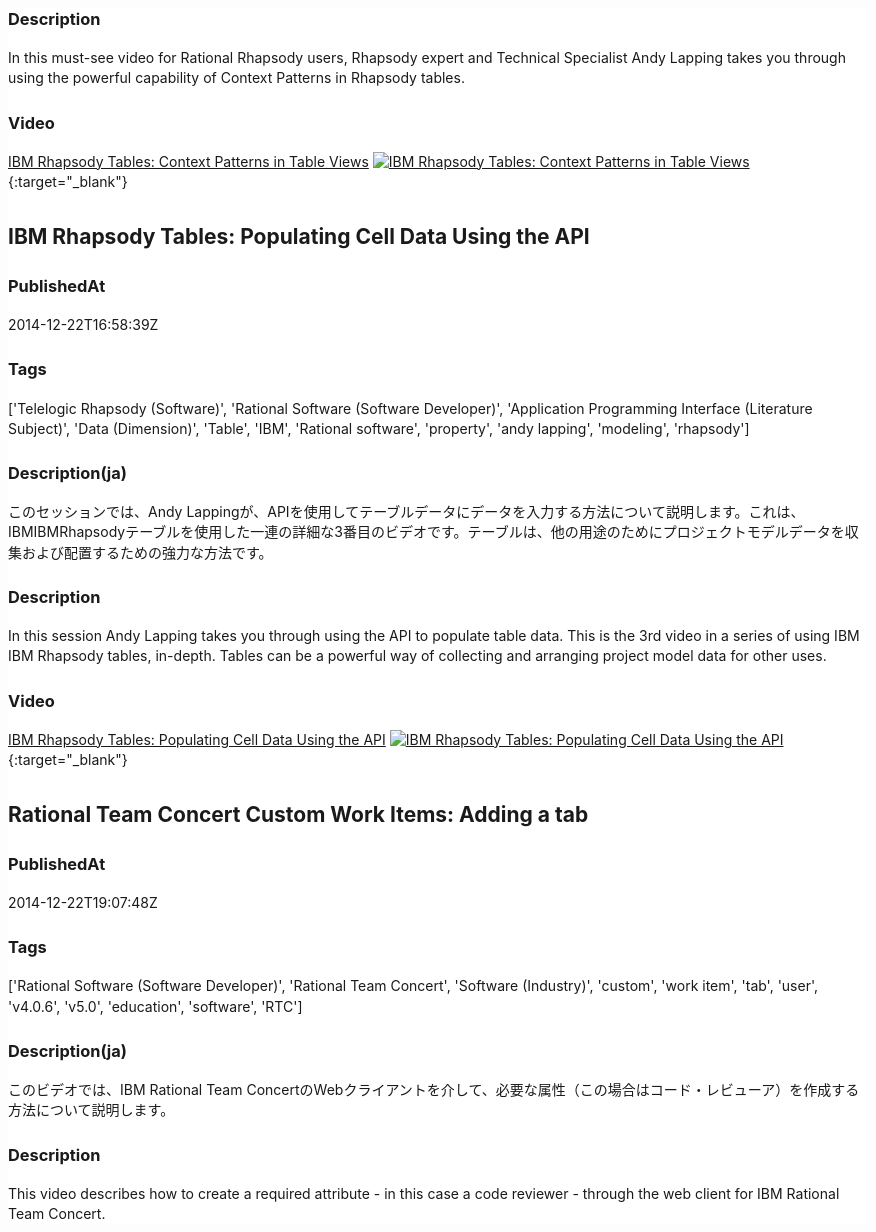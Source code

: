 ### Description
In this must-see video for Rational Rhapsody users, Rhapsody expert and Technical Specialist Andy Lapping takes you through using the powerful capability of Context Patterns in Rhapsody tables.

### Video
[IBM Rhapsody Tables: Context Patterns in Table Views](https://youtu.be/iTHTxF5vOMc)
[![IBM Rhapsody Tables: Context Patterns in Table Views](https://i.ytimg.com/vi/iTHTxF5vOMc/mqdefault.jpg)](https://youtu.be/iTHTxF5vOMc){:target="_blank"}


## IBM Rhapsody Tables: Populating Cell Data Using the API

### PublishedAt
2014-12-22T16:58:39Z

### Tags
['Telelogic Rhapsody (Software)', 'Rational Software (Software Developer)', 'Application Programming Interface (Literature Subject)', 'Data (Dimension)', 'Table', 'IBM', 'Rational software', 'property', 'andy lapping', 'modeling', 'rhapsody']

### Description(ja)
このセッションでは、Andy Lappingが、APIを使用してテーブルデータにデータを入力する方法について説明します。これは、IBMIBMRhapsodyテーブルを使用した一連の詳細な3番目のビデオです。テーブルは、他の用途のためにプロジェクトモデルデータを収集および配置するための強力な方法です。

### Description
In this session Andy Lapping takes you through using the API to populate table data. This is the 3rd video in a series of using IBM IBM Rhapsody tables, in-depth. Tables can be a powerful way of collecting and arranging project model data for other uses.

### Video
[IBM Rhapsody Tables: Populating Cell Data Using the API](https://youtu.be/9LveEQQwiqk)
[![IBM Rhapsody Tables: Populating Cell Data Using the API](https://i.ytimg.com/vi/9LveEQQwiqk/mqdefault.jpg)](https://youtu.be/9LveEQQwiqk){:target="_blank"}


## Rational Team Concert Custom Work Items: Adding a tab

### PublishedAt
2014-12-22T19:07:48Z

### Tags
['Rational Software (Software Developer)', 'Rational Team Concert', 'Software (Industry)', 'custom', 'work item', 'tab', 'user', 'v4.0.6', 'v5.0', 'education', 'software', 'RTC']

### Description(ja)
このビデオでは、IBM Rational Team ConcertのWebクライアントを介して、必要な属性（この場合はコード・レビューア）を作成する方法について説明します。

### Description
This video describes how to create a required attribute - in this case a code reviewer - through the web client for IBM Rational Team Concert.
